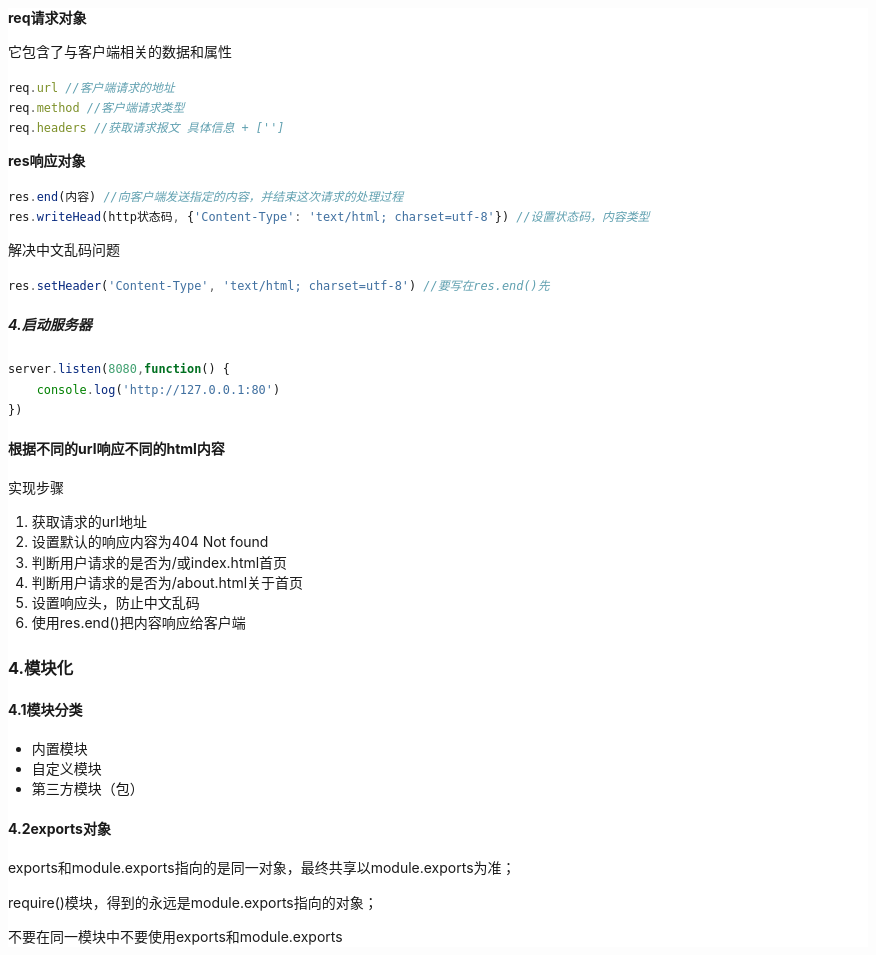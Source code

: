 **req请求对象**

它包含了与客户端相关的数据和属性

```js
req.url //客户端请求的地址
req.method //客户端请求类型
req.headers //获取请求报文 具体信息 + ['']
```

**res响应对象**

```js
res.end(内容) //向客户端发送指定的内容，并结束这次请求的处理过程
res.writeHead(http状态码, {'Content-Type': 'text/html; charset=utf-8'}) //设置状态码，内容类型
```

解决中文乱码问题

```js
res.setHeader('Content-Type', 'text/html; charset=utf-8') //要写在res.end()先
```

##### 4.启动服务器

```js
server.listen(8080,function() {
    console.log('http://127.0.0.1:80')
})
```

#### 根据不同的url响应不同的html内容

实现步骤

1. 获取请求的url地址
2. 设置默认的响应内容为404 Not found
3. 判断用户请求的是否为/或index.html首页
4. 判断用户请求的是否为/about.html关于首页
5. 设置响应头，防止中文乱码
6. 使用res.end()把内容响应给客户端



### 4.模块化

#### 4.1模块分类

- 内置模块
- 自定义模块
- 第三方模块（包）

#### 4.2exports对象

exports和module.exports指向的是同一对象，最终共享以module.exports为准；

require()模块，得到的永远是module.exports指向的对象；

不要在同一模块中不要使用exports和module.exports
